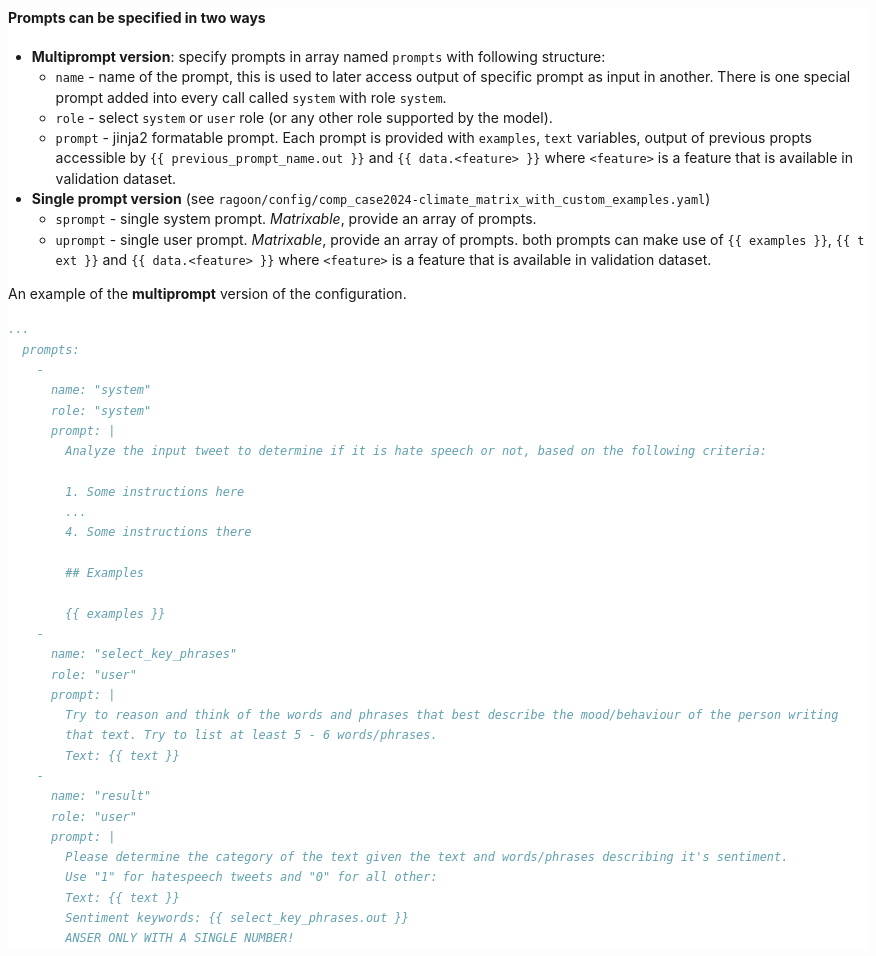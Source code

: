   #### Prompts can be specified in two ways
  - **Multiprompt version**: specify prompts in array named `prompts` with following structure:
    - `name` - name of the prompt, this is used to later access output of specific prompt as input in another. There is one special prompt added into every call called `system` with role `system`.
    - `role` - select `system` or `user` role (or any other role supported by the model).
    - `prompt` - jinja2 formatable prompt. Each prompt is provided with `examples`, `text` variables, output of previous propts accessible by `{{ previous_prompt_name.out }}` and `{{ data.<feature> }}` where `<feature>` is a feature that is available in validation dataset.
  - **Single prompt version** (see `ragoon/config/comp_case2024-climate_matrix_with_custom_examples.yaml`)
    - `sprompt` - single system prompt. *Matrixable*, provide an array of prompts.
    - `uprompt` - single user prompt. *Matrixable*, provide an array of prompts.
    both prompts can make use of `{{ examples }}`, `{{ text }}` and `{{ data.<feature> }}` where `<feature>` is a feature that is available in validation dataset.

An example of the **multiprompt** version of the configuration.
  ```yaml
  ...
    prompts: 
      -
        name: "system"
        role: "system"
        prompt: |
          Analyze the input tweet to determine if it is hate speech or not, based on the following criteria:
          
          1. Some instructions here
          ...
          4. Some instructions there

          ## Examples
        
          {{ examples }}
      -
        name: "select_key_phrases"
        role: "user"
        prompt: |
          Try to reason and think of the words and phrases that best describe the mood/behaviour of the person writing
          that text. Try to list at least 5 - 6 words/phrases.
          Text: {{ text }}
      -
        name: "result"
        role: "user"
        prompt: |
          Please determine the category of the text given the text and words/phrases describing it's sentiment.
          Use "1" for hatespeech tweets and "0" for all other:
          Text: {{ text }}
          Sentiment keywords: {{ select_key_phrases.out }}
          ANSER ONLY WITH A SINGLE NUMBER!
  ```
